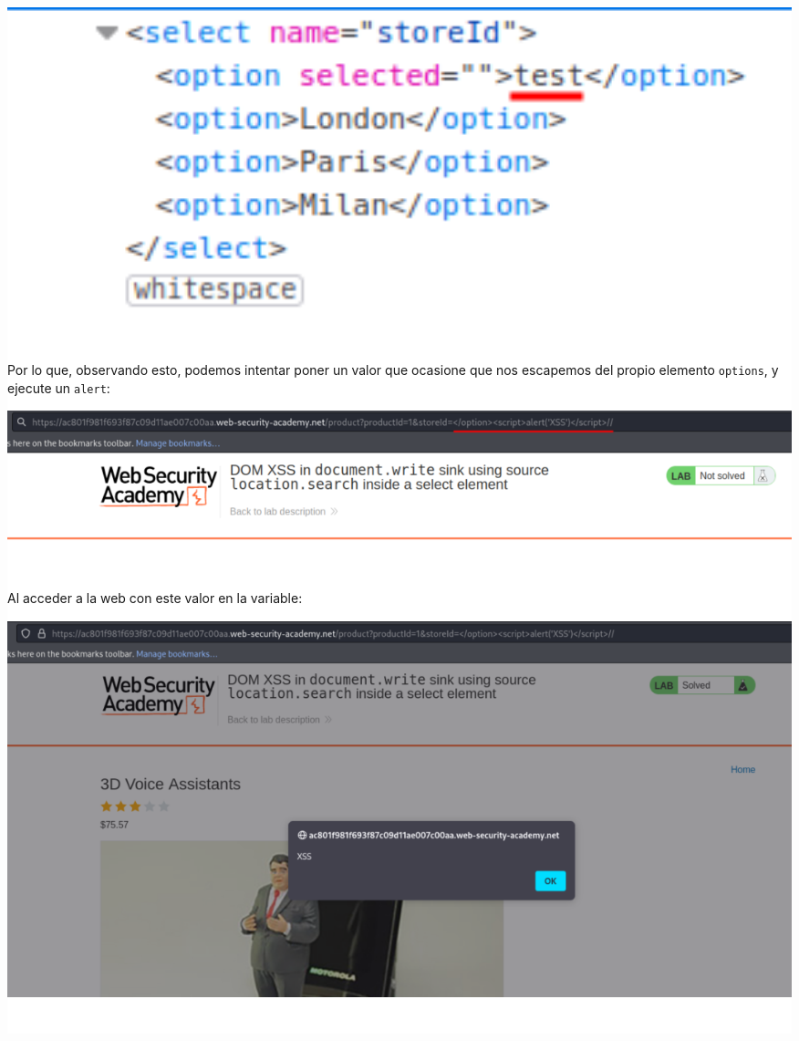 
<p align="center">
     <img src="/assets/images/portswigger/dom_xss_in_document_write_sink_using_source_location_search_inside_select_element/10.png" width="1000">
</p><br>

Por lo que, observando esto, podemos intentar poner un valor que ocasione que nos escapemos del propio elemento `options`, y ejecute un `alert`:

<p align="center">
     <img src="/assets/images/portswigger/dom_xss_in_document_write_sink_using_source_location_search_inside_select_element/11.png" width="1000">
</p><br>

Al acceder a la web con este valor en la variable:

<p align="center">
     <img src="/assets/images/portswigger/dom_xss_in_document_write_sink_using_source_location_search_inside_select_element/12.png" width="1000">
</p><br>
